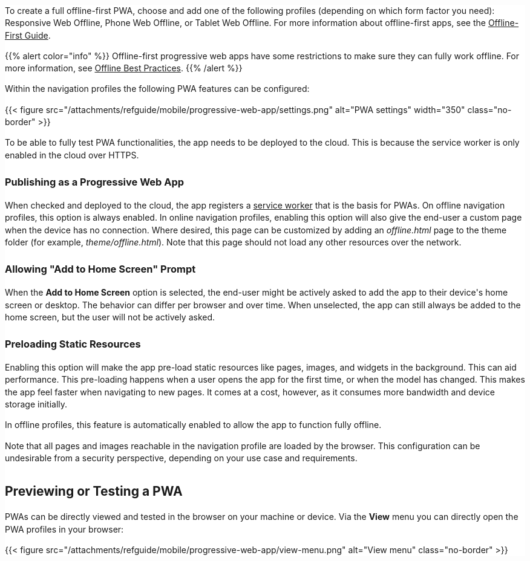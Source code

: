 To create a full offline-first PWA, choose and add one of the following profiles (depending on which form factor you need): Responsive Web Offline, Phone Web Offline, or Tablet Web Offline. For more information about offline-first apps, see the [Offline-First Guide](/refguide/offline-first/).

{{% alert color="info" %}}
Offline-first progressive web apps have some restrictions to make sure they can fully work offline. For more information, see [Offline Best Practices](/refguide/mobile/building-efficient-mobile-apps/offlinefirst-data/best-practices/).
{{% /alert %}}

Within the navigation profiles the following PWA features can be configured:

{{< figure src="/attachments/refguide/mobile/progressive-web-app/settings.png" alt="PWA settings"   width="350"  class="no-border" >}}

To be able to fully test PWA functionalities, the app needs to be deployed to the cloud. This is because the service worker is only enabled in the cloud over HTTPS.

### Publishing as a Progressive Web App

When checked and deployed to the cloud, the app registers a [service worker](https://developers.google.com/web/fundamentals/primers/service-workers) that is the basis for PWAs. On offline navigation profiles, this option is always enabled. In online navigation profiles, enabling this option will also give the end-user a custom page when the device has no connection. Where desired, this page can be customized by adding an *offline.html* page to the theme folder (for example, *theme/offline.html*). Note that this page should not load any other resources over the network.

### Allowing "Add to Home Screen" Prompt

When the **Add to Home Screen** option is selected, the end-user might be actively asked to add the app to their device's home screen or desktop. The behavior can differ per browser and over time. When unselected, the app can still always be added to the home screen, but the user will not be actively asked.

### Preloading Static Resources

Enabling this option will make the app pre-load static resources like pages, images, and widgets in the background. This can aid performance. This pre-loading happens when a user opens the app for the first time, or when the model has changed. This makes the app feel faster when navigating to new pages. It comes at a cost, however, as it consumes more bandwidth and device storage initially.

In offline profiles, this feature is automatically enabled to allow the app to function fully offline.

Note that all pages and images reachable in the navigation profile are loaded by the browser. This configuration can be undesirable from a security perspective, depending on your use case and requirements.

## Previewing or Testing a PWA

PWAs can be directly viewed and tested in the browser on your machine or device. Via the **View** menu you can directly open the PWA profiles in your browser:

{{< figure src="/attachments/refguide/mobile/progressive-web-app/view-menu.png" alt="View menu" class="no-border" >}}
